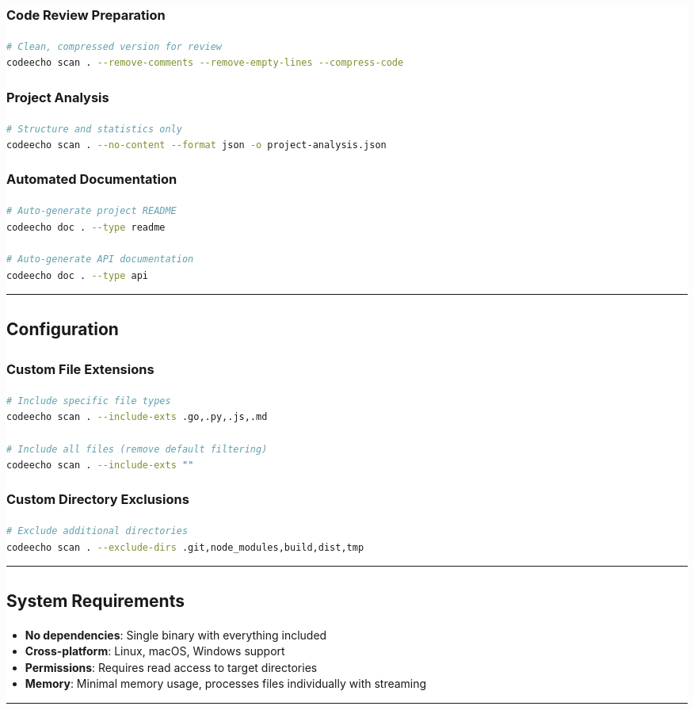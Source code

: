 ### Code Review Preparation

```bash
# Clean, compressed version for review
codeecho scan . --remove-comments --remove-empty-lines --compress-code
```

### Project Analysis

```bash
# Structure and statistics only
codeecho scan . --no-content --format json -o project-analysis.json
```

### Automated Documentation

```bash
# Auto-generate project README
codeecho doc . --type readme

# Auto-generate API documentation
codeecho doc . --type api
```

---

## Configuration

### Custom File Extensions

```bash
# Include specific file types
codeecho scan . --include-exts .go,.py,.js,.md

# Include all files (remove default filtering)
codeecho scan . --include-exts ""
```

### Custom Directory Exclusions

```bash
# Exclude additional directories
codeecho scan . --exclude-dirs .git,node_modules,build,dist,tmp
```

---

## System Requirements

- **No dependencies**: Single binary with everything included
- **Cross-platform**: Linux, macOS, Windows support
- **Permissions**: Requires read access to target directories
- **Memory**: Minimal memory usage, processes files individually with streaming

---